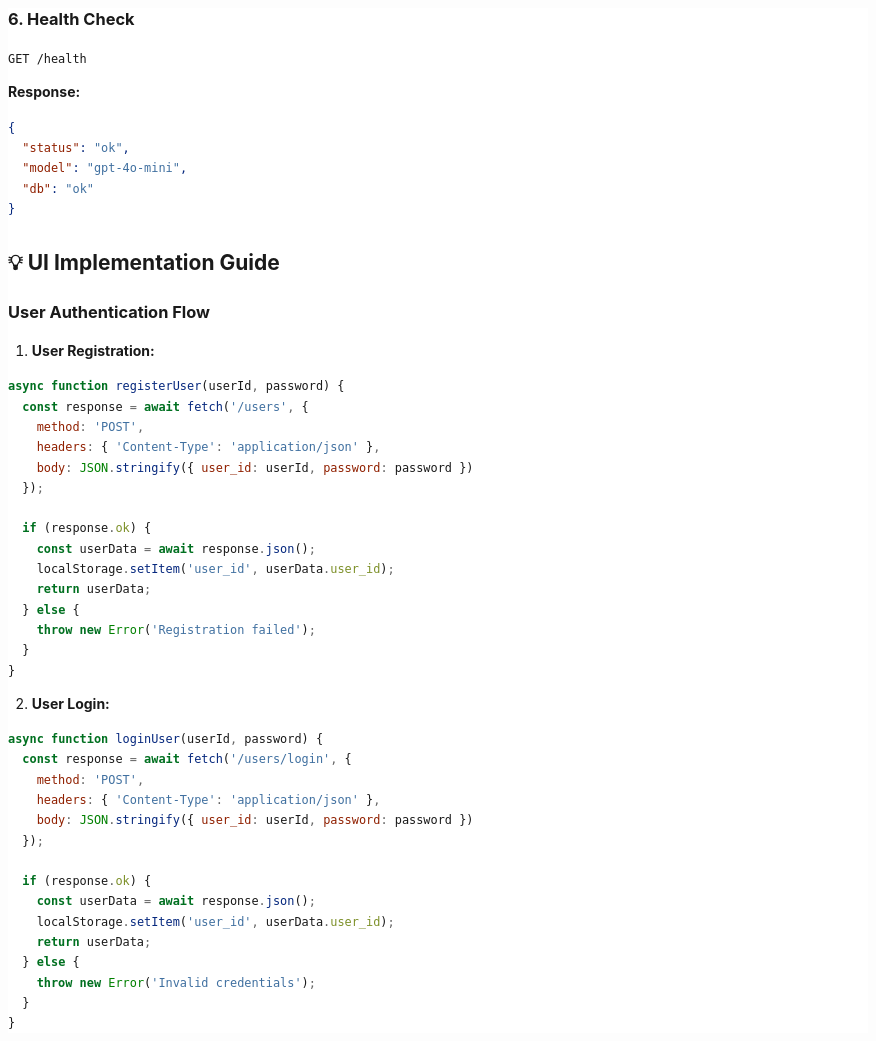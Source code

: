 ### 6. Health Check
```http
GET /health
```
**Response:**
```json
{
  "status": "ok",
  "model": "gpt-4o-mini", 
  "db": "ok"
}
```

## 💡 UI Implementation Guide

### User Authentication Flow

1. **User Registration:**
```javascript
async function registerUser(userId, password) {
  const response = await fetch('/users', {
    method: 'POST',
    headers: { 'Content-Type': 'application/json' },
    body: JSON.stringify({ user_id: userId, password: password })
  });
  
  if (response.ok) {
    const userData = await response.json();
    localStorage.setItem('user_id', userData.user_id);
    return userData;
  } else {
    throw new Error('Registration failed');
  }
}
```

2. **User Login:**
```javascript
async function loginUser(userId, password) {
  const response = await fetch('/users/login', {
    method: 'POST',
    headers: { 'Content-Type': 'application/json' },
    body: JSON.stringify({ user_id: userId, password: password })
  });
  
  if (response.ok) {
    const userData = await response.json();
    localStorage.setItem('user_id', userData.user_id);
    return userData;
  } else {
    throw new Error('Invalid credentials');
  }
}
```
